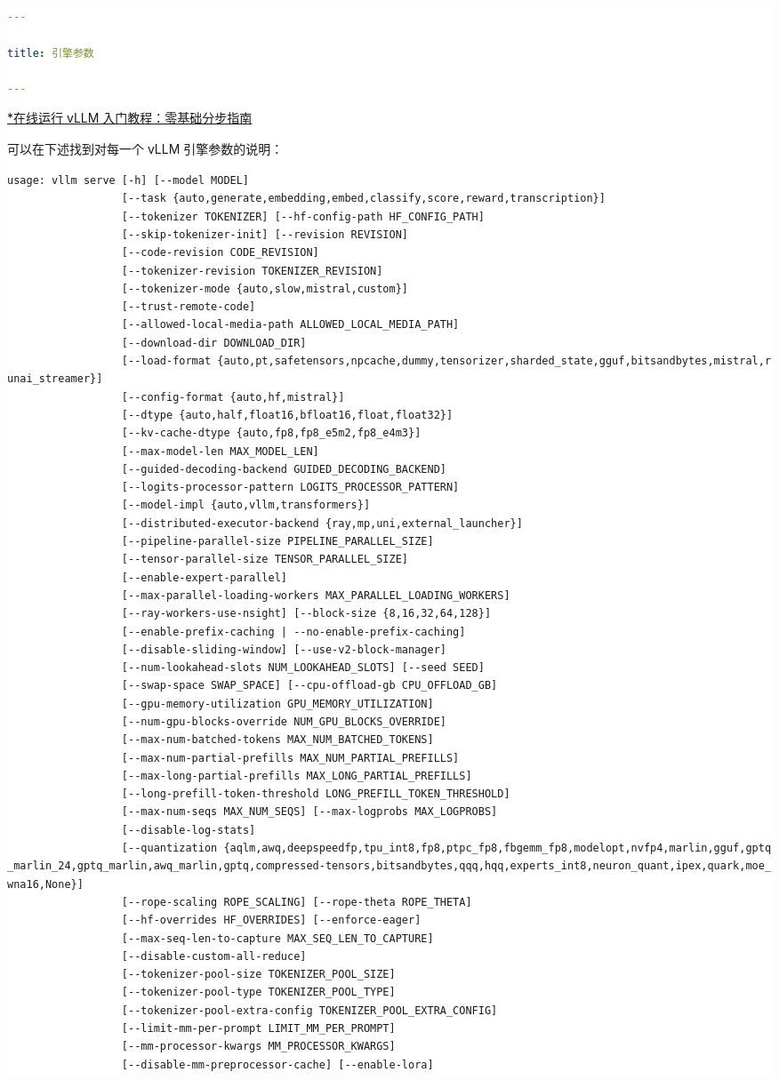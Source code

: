 ```yaml
---

title: 引擎参数

---
```



[*在线运行 vLLM 入门教程：零基础分步指南](https://openbayes.com/console/public/tutorials/rXxb5fZFr29?utm_source=vLLM-CNdoc&utm_medium=vLLM-CNdoc-V1&utm_campaign=vLLM-CNdoc-V1-25ap)


可以在下述找到对每一个 vLLM 引擎参数的说明：

```plain
usage: vllm serve [-h] [--model MODEL]
                  [--task {auto,generate,embedding,embed,classify,score,reward,transcription}]
                  [--tokenizer TOKENIZER] [--hf-config-path HF_CONFIG_PATH]
                  [--skip-tokenizer-init] [--revision REVISION]
                  [--code-revision CODE_REVISION]
                  [--tokenizer-revision TOKENIZER_REVISION]
                  [--tokenizer-mode {auto,slow,mistral,custom}]
                  [--trust-remote-code]
                  [--allowed-local-media-path ALLOWED_LOCAL_MEDIA_PATH]
                  [--download-dir DOWNLOAD_DIR]
                  [--load-format {auto,pt,safetensors,npcache,dummy,tensorizer,sharded_state,gguf,bitsandbytes,mistral,runai_streamer}]
                  [--config-format {auto,hf,mistral}]
                  [--dtype {auto,half,float16,bfloat16,float,float32}]
                  [--kv-cache-dtype {auto,fp8,fp8_e5m2,fp8_e4m3}]
                  [--max-model-len MAX_MODEL_LEN]
                  [--guided-decoding-backend GUIDED_DECODING_BACKEND]
                  [--logits-processor-pattern LOGITS_PROCESSOR_PATTERN]
                  [--model-impl {auto,vllm,transformers}]
                  [--distributed-executor-backend {ray,mp,uni,external_launcher}]
                  [--pipeline-parallel-size PIPELINE_PARALLEL_SIZE]
                  [--tensor-parallel-size TENSOR_PARALLEL_SIZE]
                  [--enable-expert-parallel]
                  [--max-parallel-loading-workers MAX_PARALLEL_LOADING_WORKERS]
                  [--ray-workers-use-nsight] [--block-size {8,16,32,64,128}]
                  [--enable-prefix-caching | --no-enable-prefix-caching]
                  [--disable-sliding-window] [--use-v2-block-manager]
                  [--num-lookahead-slots NUM_LOOKAHEAD_SLOTS] [--seed SEED]
                  [--swap-space SWAP_SPACE] [--cpu-offload-gb CPU_OFFLOAD_GB]
                  [--gpu-memory-utilization GPU_MEMORY_UTILIZATION]
                  [--num-gpu-blocks-override NUM_GPU_BLOCKS_OVERRIDE]
                  [--max-num-batched-tokens MAX_NUM_BATCHED_TOKENS]
                  [--max-num-partial-prefills MAX_NUM_PARTIAL_PREFILLS]
                  [--max-long-partial-prefills MAX_LONG_PARTIAL_PREFILLS]
                  [--long-prefill-token-threshold LONG_PREFILL_TOKEN_THRESHOLD]
                  [--max-num-seqs MAX_NUM_SEQS] [--max-logprobs MAX_LOGPROBS]
                  [--disable-log-stats]
                  [--quantization {aqlm,awq,deepspeedfp,tpu_int8,fp8,ptpc_fp8,fbgemm_fp8,modelopt,nvfp4,marlin,gguf,gptq_marlin_24,gptq_marlin,awq_marlin,gptq,compressed-tensors,bitsandbytes,qqq,hqq,experts_int8,neuron_quant,ipex,quark,moe_wna16,None}]
                  [--rope-scaling ROPE_SCALING] [--rope-theta ROPE_THETA]
                  [--hf-overrides HF_OVERRIDES] [--enforce-eager]
                  [--max-seq-len-to-capture MAX_SEQ_LEN_TO_CAPTURE]
                  [--disable-custom-all-reduce]
                  [--tokenizer-pool-size TOKENIZER_POOL_SIZE]
                  [--tokenizer-pool-type TOKENIZER_POOL_TYPE]
                  [--tokenizer-pool-extra-config TOKENIZER_POOL_EXTRA_CONFIG]
                  [--limit-mm-per-prompt LIMIT_MM_PER_PROMPT]
                  [--mm-processor-kwargs MM_PROCESSOR_KWARGS]
                  [--disable-mm-preprocessor-cache] [--enable-lora]
```